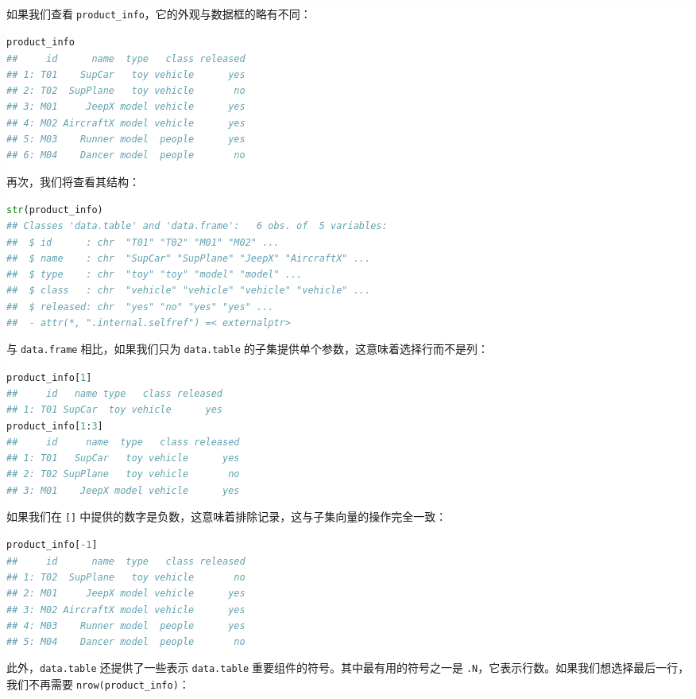 如果我们查看 `product_info`，它的外观与数据框的略有不同：

```py
product_info 
##     id      name  type   class released 
## 1: T01    SupCar   toy vehicle      yes 
## 2: T02  SupPlane   toy vehicle       no 
## 3: M01     JeepX model vehicle      yes 
## 4: M02 AircraftX model vehicle      yes 
## 5: M03    Runner model  people      yes 
## 6: M04    Dancer model  people       no 

```

再次，我们将查看其结构：

```py
str(product_info) 
## Classes 'data.table' and 'data.frame':   6 obs. of  5 variables: 
##  $ id      : chr  "T01" "T02" "M01" "M02" ... 
##  $ name    : chr  "SupCar" "SupPlane" "JeepX" "AircraftX" ... 
##  $ type    : chr  "toy" "toy" "model" "model" ... 
##  $ class   : chr  "vehicle" "vehicle" "vehicle" "vehicle" ... 
##  $ released: chr  "yes" "no" "yes" "yes" ... 
##  - attr(*, ".internal.selfref") =< externalptr> 

```

与 `data.frame` 相比，如果我们只为 `data.table` 的子集提供单个参数，这意味着选择行而不是列：

```py
product_info[1] 
##     id   name type   class released 
## 1: T01 SupCar  toy vehicle      yes 
product_info[1:3] 
##     id     name  type   class released 
## 1: T01   SupCar   toy vehicle      yes 
## 2: T02 SupPlane   toy vehicle       no 
## 3: M01    JeepX model vehicle      yes 

```

如果我们在 `[]` 中提供的数字是负数，这意味着排除记录，这与子集向量的操作完全一致：

```py
product_info[-1] 
##     id      name  type   class released 
## 1: T02  SupPlane   toy vehicle       no 
## 2: M01     JeepX model vehicle      yes 
## 3: M02 AircraftX model vehicle      yes 
## 4: M03    Runner model  people      yes 
## 5: M04    Dancer model  people       no 

```

此外，`data.table` 还提供了一些表示 `data.table` 重要组件的符号。其中最有用的符号之一是 `.N`，它表示行数。如果我们想选择最后一行，我们不再需要 `nrow(product_info)`：
